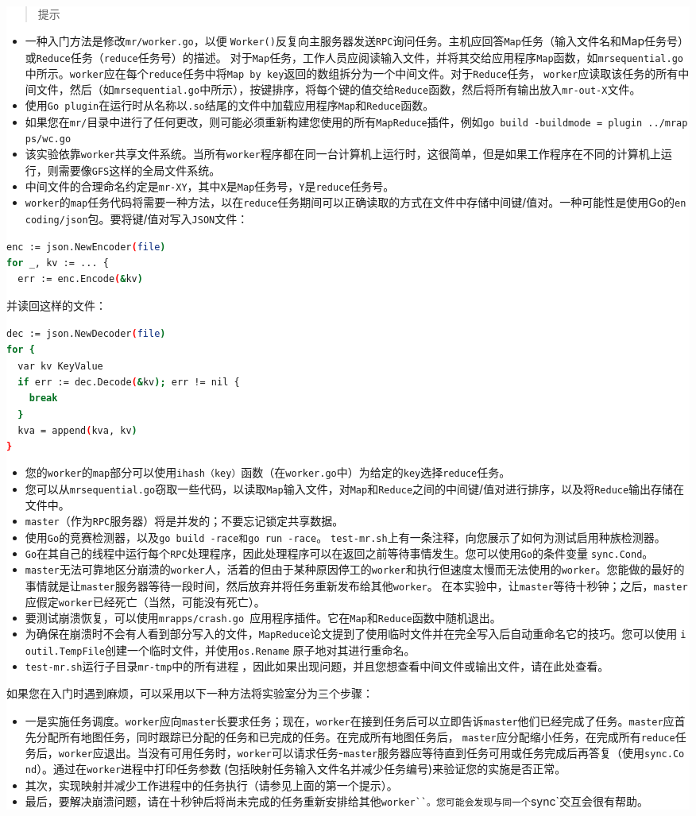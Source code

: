 > 提示
  - 一种入门方法是修改`mr/worker.go`，以便 `Worker()`反复向主服务器发送`RPC`询问任务。主机应回答`Map`任务（输入文件名和Map任务号）或`Reduce`任务（`reduce`任务号）的描述。
    对于`Map`任务，工作人员应阅读输入文件，并将其交给应用程序`Map`函数，如`mrsequential.go`中所示。`worker`应在每个`reduce`任务中将`Map by key`返回的数组拆分为一个中间文件。对于`Reduce`任务，
    `worker`应读取该任务的所有中间文件，然后（如`mrsequential.go`中所示），按键排序，将每个键的值交给`Reduce`函数，然后将所有输出放入`mr-out-X`文件。
  - 使用`Go plugin`在运行时从名称以`.so`结尾的文件中加载应用程序`Map`和`Reduce`函数。
  - 如果您在`mr/`目录中进行了任何更改，则可能必须重新构建您使用的所有`MapReduce`插件，例如`go build -buildmode = plugin ../mrapps/wc.go`
  - 该实验依靠`worker`共享文件系统。当所有`worker`程序都在同一台计算机上运行时，这很简单，但是如果工作程序在不同的计算机上运行，​​则需要像`GFS`这样的全局文件系统。
  - 中间文件的合理命名约定是`mr-XY`，其中`X`是`Map`任务号，`Y`是`reduce`任务号。
  - `worker`的`map`任务代码将需要一种方法，以在`reduce`任务期间可以正确读取的方式在文件中存储中间键/值对。一种可能性是使用Go的`encoding/json`包。要将键/值对写入`JSON`文件：
  ```bash
  enc := json.NewEncoder(file)
  for _, kv := ... {
    err := enc.Encode(&kv)
  ```
   并读回这样的文件：
  ```bash
  dec := json.NewDecoder(file)
  for {
    var kv KeyValue
    if err := dec.Decode(&kv); err != nil {
      break
    }
    kva = append(kva, kv)
  }
  ```
  - 您的`worker`的`map`部分可以使用`ihash（key）`函数（在`worker.go`中）为给定的`key`选择`reduce`任务。
  - 您可以从`mrsequential.go`窃取一些代码，以读取`Map`输入文件，对`Map`和`Reduce`之间的中间键/值对进行排序，以及将`Reduce`输出存储在文件中。
  - `master`（作为`RPC`服务器）将是并发的；不要忘记锁定共享数据。
  - 使用`Go`的竞赛检测器，以及`go build -race和go run -race`。 `test-mr.sh`上有一条注释，向您展示了如何为测试启用种族检测器。
  - `Go`在其自己的线程中运行每个`RPC`处理程序，因此处理程序可以在返回之前等待事情发生。您可以使用`Go`的条件变量 `sync.Cond`。
  - `master`无法可靠地区分崩溃的`worker`人，活着的但由于某种原因停工的`worker`和执行但速度太慢而无法使用的`worker`。您能做的最好的事情就是让`master`服务器等待一段时间，然后放弃并将任务重新发布给其他`worker`。
    在本实验中，让`master`等待十秒钟；之后，`master`应假定`worker`已经死亡（当然，可能没有死亡）。
  - 要测试崩溃恢复，可以使用`mrapps/crash.go `应用程序插件。它在`Map`和`Reduce`函数中随机退出。
  - 为确保在崩溃时不会有人看到部分写入的文件，`MapReduce`论文提到了使用临时文件并在完全写入后自动重命名它的技巧。您可以使用 `ioutil.TempFile`创建一个临时文件，并使用`os.Rename` 原子地对其进行重命名。
  - `test-mr.sh`运行子目录`mr-tmp`中的所有进程 ，因此如果出现问题，并且您想查看中间文件或输出文件，请在此处查看。
  
如果您在入门时遇到麻烦，可以采用以下一种方法将实验室分为三个步骤：
  - 一是实施任务调度。`worker`应向`master`长要求任务；现在，`worker`在接到任务后可以立即告诉`master`他们已经完成了任务。`master`应首先分配所有地图任务，同时跟踪已分配的任务和已完成的任务。在完成所有地图任务后，
   `master`应分配缩小任务，在完成所有`reduce`任务后，`worker`应退出。当没有可用任务时，`worker`可以请求任务-`master`服务器应等待直到任务可用或任务完成后再答复（使用`sync.Cond`）。通过在`worker`进程中打印任务参数
    (包括映射任务输入文件名并减少任务编号)来验证您的实施是否正常。
  - 其次，实现映射并减少工作进程中的任务执行（请参见上面的第一个提示）。
  - 最后，要解决崩溃问题，请在十秒钟后将尚未完成的任务重新安排给其他`worker``。您可能会发现与同一个`sync`交互会很有帮助。
  